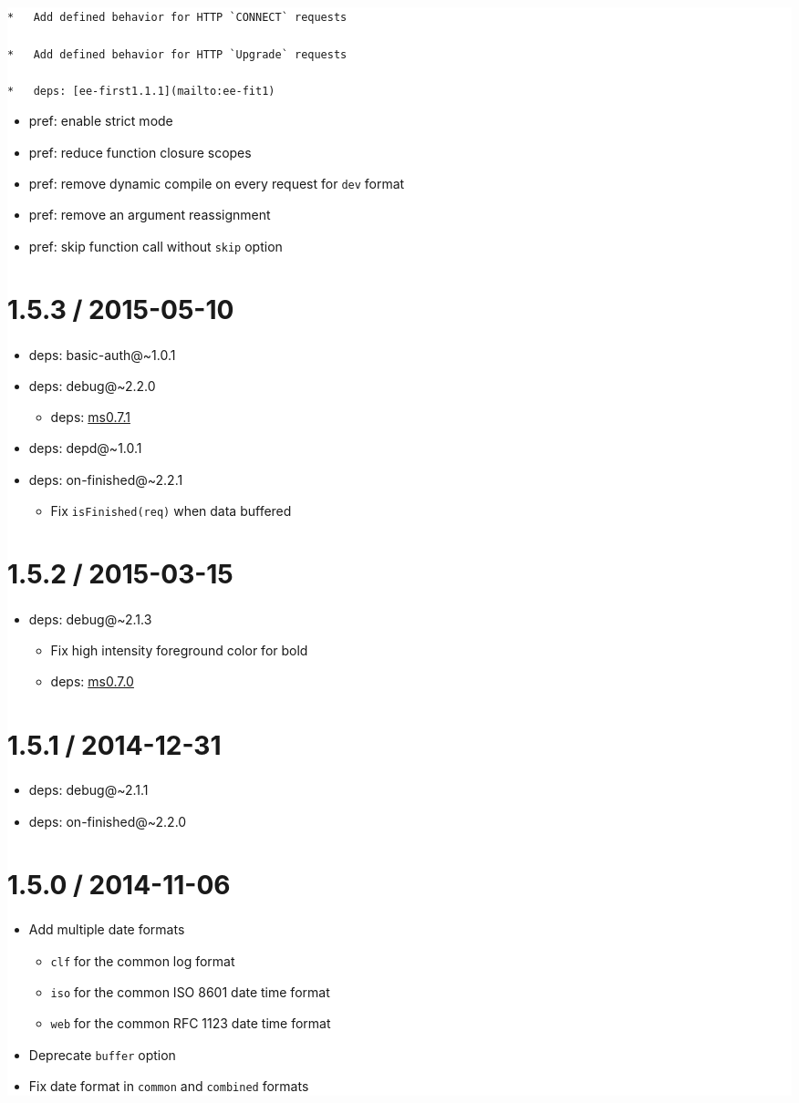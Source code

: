     *   Add defined behavior for HTTP `CONNECT` requests

    *   Add defined behavior for HTTP `Upgrade` requests

    *   deps: [ee-first1.1.1](mailto:ee-fit1)

*   pref: enable strict mode

*   pref: reduce function closure scopes

*   pref: remove dynamic compile on every request for `dev` format

*   pref: remove an argument reassignment

*   pref: skip function call without `skip` option

# 1.5.3 / 2015-05-10

*   deps: basic-auth@~1.0.1

*   deps: debug@~2.2.0

    *   deps: [ms0.7.1](mailto:m@0.7.)

*   deps: depd@~1.0.1

*   deps: on-finished@~2.2.1

    *   Fix `isFinished(req)` when data buffered

# 1.5.2 / 2015-03-15

*   deps: debug@~2.1.3

    *   Fix high intensity foreground color for bold

    *   deps: [ms0.7.0](mailto:m@070)

# 1.5.1 / 2014-12-31

*   deps: debug@~2.1.1

*   deps: on-finished@~2.2.0

# 1.5.0 / 2014-11-06

*   Add multiple date formats

    *   `clf` for the common log format

    *   `iso` for the common ISO 8601 date time format

    *   `web` for the common RFC 1123 date time format

*   Deprecate `buffer` option

*   Fix date format in `common` and `combined` formats
